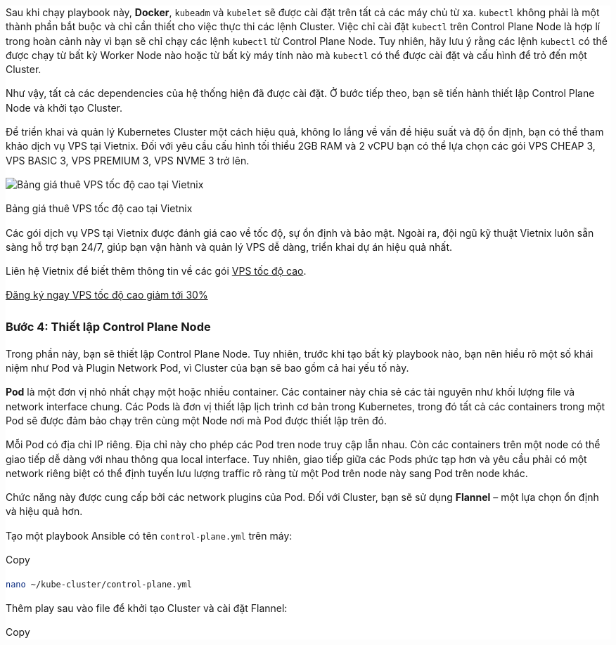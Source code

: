 ```plain
```

Sau khi chạy playbook này, **Docker**, `kubeadm` và `kubelet` sẽ được cài đặt trên tất cả các máy chủ từ xa. `kubectl` không phải là một thành phần bắt buộc và chỉ cần thiết cho việc thực thi các lệnh Cluster. Việc chỉ cài đặt `kubectl` trên Control Plane Node là hợp lí trong hoàn cảnh này vì bạn sẽ chỉ chạy các lệnh `kubectl` từ Control Plane Node. Tuy nhiên, hãy lưu ý rằng các lệnh `kubectl` có thể được chạy từ bất kỳ Worker Node nào hoặc từ bất kỳ máy tính nào mà `kubectl` có thể được cài đặt và cấu hình để trỏ đến một Cluster.

Như vậy, tất cả các dependencies của hệ thống hiện đã được cài đặt. Ở bước tiếp theo, bạn sẽ tiến hành thiết lập Control Plane Node và khởi tạo Cluster.

Để triển khai và quản lý Kubernetes Cluster một cách hiệu quả, không lo lắng về vấn đề hiệu suất và độ ổn định, bạn có thể tham khảo dịch vụ VPS tại Vietnix. Đối với yêu cầu cấu hình tối thiểu 2GB RAM và 2 vCPU bạn có thể lựa chọn các gói VPS CHEAP 3, VPS BASIC 3, VPS PREMIUM 3, VPS NVME 3 trở lên.

![Bảng giá thuê VPS tốc độ cao tại Vietnix](https://static-xf1.vietnix.vn/wp-content/uploads/2023/05/bang-gia-dich-vu-vps-toc-do-cao-tai-vietnix-1.webp)

Bảng giá thuê VPS tốc độ cao tại Vietnix

Các gói dịch vụ VPS tại Vietnix được đánh giá cao về tốc độ, sự ổn định và bảo mật. Ngoài ra, đội ngũ kỹ thuật Vietnix luôn sẵn sàng hỗ trợ bạn 24/7, giúp bạn vận hành và quản lý VPS dễ dàng, triển khai dự án hiệu quả nhất.

Liên hệ Vietnix để biết thêm thông tin về các gói [VPS tốc độ cao](https://vietnix.vn/vps-nvme/).

[Đăng ký ngay VPS tốc độ cao giảm tới 30%](https://vietnix.vn/vps-nvme/)

### Bước 4: Thiết lập Control Plane Node

Trong phần này, bạn sẽ thiết lập Control Plane Node. Tuy nhiên, trước khi tạo bất kỳ playbook nào, bạn nên hiểu rõ một số khái niệm như Pod và Plugin Network Pod, vì Cluster của bạn sẽ bao gồm cả hai yếu tố này.

**Pod** là một đơn vị nhỏ nhất chạy một hoặc nhiều container. Các container này chia sẻ các tài nguyên như khối lượng file và network interface chung. Các Pods là đơn vị thiết lập lịch trình cơ bản trong Kubernetes, trong đó tất cả các containers trong một Pod sẽ được đảm bảo chạy trên cùng một Node nơi mà Pod được thiết lập trên đó.

Mỗi Pod có địa chỉ IP riêng. Địa chỉ này cho phép các Pod tren node truy cập lẫn nhau. Còn các containers trên một node có thể giao tiếp dễ dàng với nhau thông qua local interface. Tuy nhiên, giao tiếp giữa các Pods phức tạp hơn và yêu cầu phải có một network riêng biệt có thể định tuyến lưu lượng traffic rõ ràng từ một Pod trên node này sang Pod trên node khác.

Chức năng này được cung cấp bởi các network plugins của Pod. Đối với Cluster, bạn sẽ sử dụng **Flannel** – một lựa chọn ổn định và hiệu quả hơn.

Tạo một playbook Ansible có tên `control-plane.yml` trên máy:

Copy

```bash
nano ~/kube-cluster/control-plane.yml
```

Thêm play sau vào file để khởi tạo Cluster và cài đặt Flannel:

Copy
